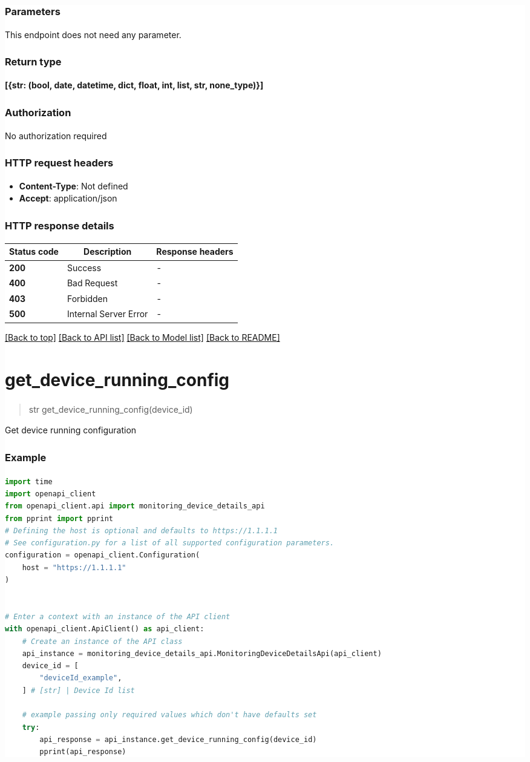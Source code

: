 ```python
```


### Parameters
This endpoint does not need any parameter.

### Return type

**[{str: (bool, date, datetime, dict, float, int, list, str, none_type)}]**

### Authorization

No authorization required

### HTTP request headers

 - **Content-Type**: Not defined
 - **Accept**: application/json


### HTTP response details

| Status code | Description | Response headers |
|-------------|-------------|------------------|
**200** | Success |  -  |
**400** | Bad Request |  -  |
**403** | Forbidden |  -  |
**500** | Internal Server Error |  -  |

[[Back to top]](#) [[Back to API list]](../README.md#documentation-for-api-endpoints) [[Back to Model list]](../README.md#documentation-for-models) [[Back to README]](../README.md)

# **get_device_running_config**
> str get_device_running_config(device_id)



Get device running configuration

### Example


```python
import time
import openapi_client
from openapi_client.api import monitoring_device_details_api
from pprint import pprint
# Defining the host is optional and defaults to https://1.1.1.1
# See configuration.py for a list of all supported configuration parameters.
configuration = openapi_client.Configuration(
    host = "https://1.1.1.1"
)


# Enter a context with an instance of the API client
with openapi_client.ApiClient() as api_client:
    # Create an instance of the API class
    api_instance = monitoring_device_details_api.MonitoringDeviceDetailsApi(api_client)
    device_id = [
        "deviceId_example",
    ] # [str] | Device Id list

    # example passing only required values which don't have defaults set
    try:
        api_response = api_instance.get_device_running_config(device_id)
        pprint(api_response)
```